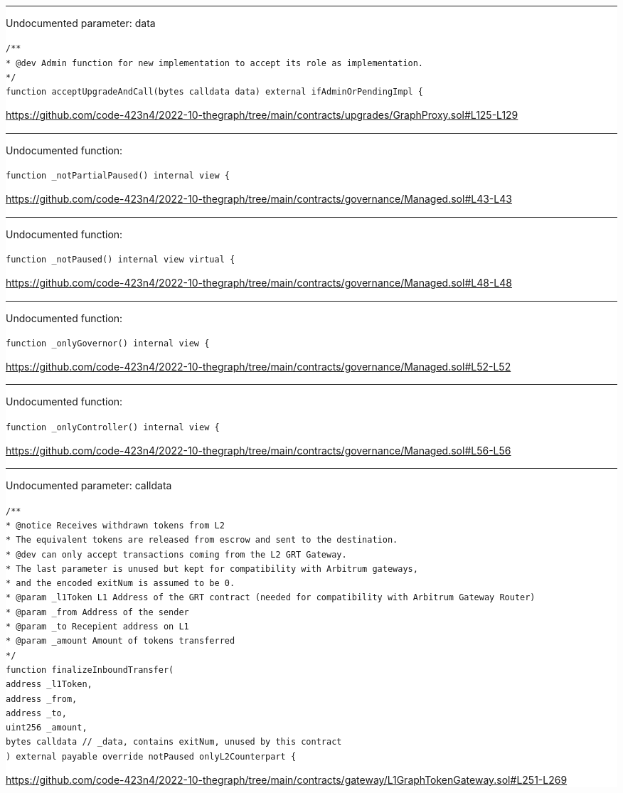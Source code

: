 ***

Undocumented parameter: data
    
    /**
    * @dev Admin function for new implementation to accept its role as implementation.
    */
    function acceptUpgradeAndCall(bytes calldata data) external ifAdminOrPendingImpl {
https://github.com/code-423n4/2022-10-thegraph/tree/main/contracts/upgrades/GraphProxy.sol#L125-L129

***

Undocumented function:

    function _notPartialPaused() internal view {
https://github.com/code-423n4/2022-10-thegraph/tree/main/contracts/governance/Managed.sol#L43-L43

***

Undocumented function:

    function _notPaused() internal view virtual {
https://github.com/code-423n4/2022-10-thegraph/tree/main/contracts/governance/Managed.sol#L48-L48

***

Undocumented function:

    function _onlyGovernor() internal view {
https://github.com/code-423n4/2022-10-thegraph/tree/main/contracts/governance/Managed.sol#L52-L52

***

Undocumented function:

    function _onlyController() internal view {
https://github.com/code-423n4/2022-10-thegraph/tree/main/contracts/governance/Managed.sol#L56-L56

***

Undocumented parameter: calldata
    
    /**
    * @notice Receives withdrawn tokens from L2
    * The equivalent tokens are released from escrow and sent to the destination.
    * @dev can only accept transactions coming from the L2 GRT Gateway.
    * The last parameter is unused but kept for compatibility with Arbitrum gateways,
    * and the encoded exitNum is assumed to be 0.
    * @param _l1Token L1 Address of the GRT contract (needed for compatibility with Arbitrum Gateway Router)
    * @param _from Address of the sender
    * @param _to Recepient address on L1
    * @param _amount Amount of tokens transferred
    */
    function finalizeInboundTransfer(
    address _l1Token,
    address _from,
    address _to,
    uint256 _amount,
    bytes calldata // _data, contains exitNum, unused by this contract
    ) external payable override notPaused onlyL2Counterpart {
https://github.com/code-423n4/2022-10-thegraph/tree/main/contracts/gateway/L1GraphTokenGateway.sol#L251-L269
